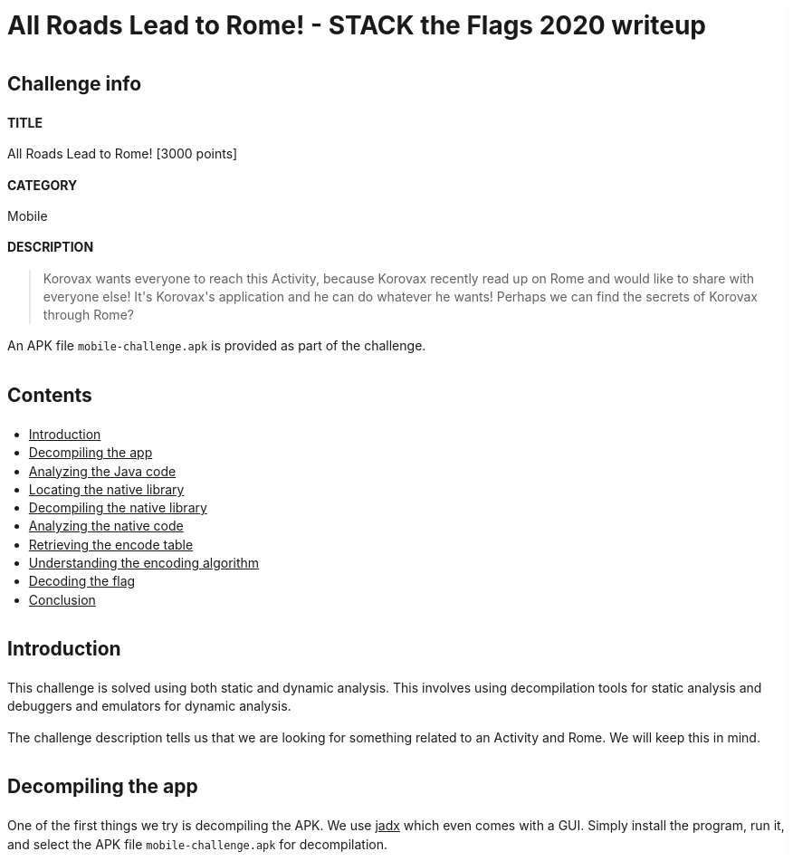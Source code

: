 # All Roads Lead to Rome! - STACK the Flags 2020 writeup

## Challenge info

**TITLE**

All Roads Lead to Rome! [3000 points]

**CATEGORY**

Mobile

**DESCRIPTION**

> Korovax wants everyone to reach this Activity, because Korovax recently read up on Rome and would like to share with everyone else! It's Korovax's application and he can do whatever he wants! Perhaps we can find the secrets of Korovax through Rome?

An APK file `mobile-challenge.apk` is provided as part of the challenge.

## Contents

- [Introduction](#introduction)
- [Decompiling the app](#decompiling-the-app)
- [Analyzing the Java code](#analyzing-the-java-code)
- [Locating the native library](#locating-the-native-library)
- [Decompiling the native library](#decompiling-the-native-library)
- [Analyzing the native code](#analyzing-the-native-code)
- [Retrieving the encode table](#retrieving-the-encode-table)
- [Understanding the encoding algorithm](#understanding-the-encoding-algorithm)
- [Decoding the flag](#decoding-the-flag)
- [Conclusion](#conclusion)

## Introduction

This challenge is solved using both static and dynamic analysis. This involves using decompilation tools for static analysis and debuggers and emulators for dynamic analysis.

The challenge description tells us that we are looking for something related to an Activity and Rome. We will keep this in mind.

## Decompiling the app

One of the first things we try is decompiling the APK. We use [jadx](https://github.com/skylot/jadx) which even comes with a GUI. Simply install the program, run it, and select the APK file `mobile-challenge.apk` for decompilation.
